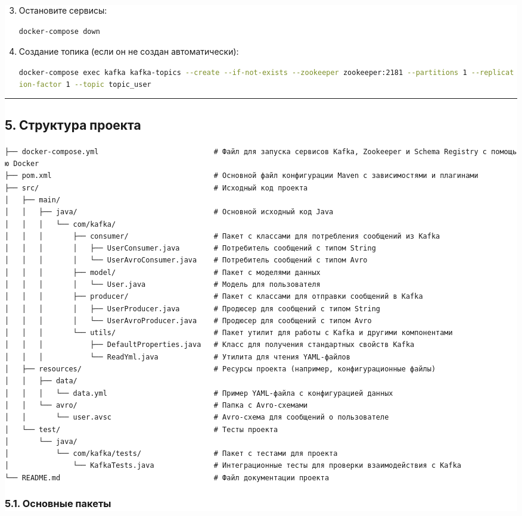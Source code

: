 3. Остановите сервисы:
   ```bash
   docker-compose down
   ```

4. Создание топика (если он не создан автоматически):
   ```bash
   docker-compose exec kafka kafka-topics --create --if-not-exists --zookeeper zookeeper:2181 --partitions 1 --replication-factor 1 --topic topic_user
   ```

---

## 5. Структура проекта

```
├── docker-compose.yml                           # Файл для запуска сервисов Kafka, Zookeeper и Schema Registry с помощью Docker
├── pom.xml                                      # Основной файл конфигурации Maven с зависимостями и плагинами
├── src/                                         # Исходный код проекта
│   ├── main/
│   │   ├── java/                                # Основной исходный код Java
│   │   │   └── com/kafka/
│   │   │       ├── consumer/                    # Пакет с классами для потребления сообщений из Kafka
│   │   │       │   ├── UserConsumer.java        # Потребитель сообщений с типом String
│   │   │       │   └── UserAvroConsumer.java    # Потребитель сообщений с типом Avro
│   │   │       ├── model/                       # Пакет с моделями данных
│   │   │       │   └── User.java                # Модель для пользователя
│   │   │       ├── producer/                    # Пакет с классами для отправки сообщений в Kafka
│   │   │       │   ├── UserProducer.java        # Продюсер для сообщений с типом String
│   │   │       │   └── UserAvroProducer.java    # Продюсер для сообщений с типом Avro
│   │   │       └── utils/                       # Пакет утилит для работы с Kafka и другими компонентами
│   │   │           ├── DefaultProperties.java   # Класс для получения стандартных свойств Kafka
│   │   │           └── ReadYml.java             # Утилита для чтения YAML-файлов
│   ├── resources/                               # Ресурсы проекта (например, конфигурационные файлы)
│   │   ├── data/
│   │   │   └── data.yml                         # Пример YAML-файла с конфигурацией данных
│   │   └── avro/                                # Папка с Avro-схемами
│   │       └── user.avsc                        # Avro-схема для сообщений о пользователе
│   └── test/                                    # Тесты проекта
│       └── java/
│           └── com/kafka/tests/                 # Пакет с тестами для проекта
│               └── KafkaTests.java              # Интеграционные тесты для проверки взаимодействия с Kafka
└── README.md                                    # Файл документации проекта
```

### 5.1. Основные пакеты
